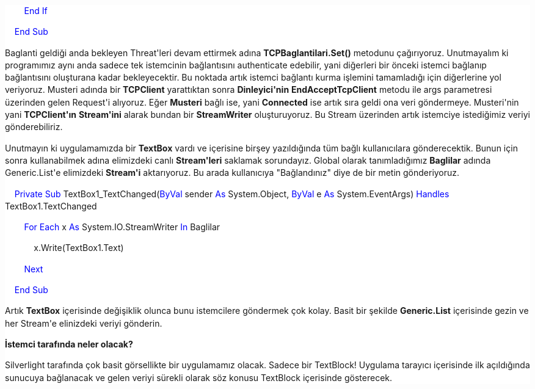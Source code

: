         <span style="color: blue;">End</span> <span
style="color: blue;">If</span>

    <span style="color: blue;">End</span> <span
style="color: blue;">Sub</span>

Baglanti geldiği anda bekleyen Threat'leri devam ettirmek adına
**TCPBaglantilari.Set()** metodunu çağırıyoruz. Unutmayalım ki
programımız aynı anda sadece tek istemcinin bağlantısını authenticate
edebilir, yani diğerleri bir önceki istemci bağlanıp bağlantısını
oluşturana kadar bekleyecektir. Bu noktada artık istemci bağlantı kurma
işlemini tamamladığı için diğerlerine yol veriyoruz. Musteri adında bir
**TCPClient** yarattıktan sonra **Dinleyici'nin** **EndAcceptTcpClient**
metodu ile args parametresi üzerinden gelen Request'i alıyoruz. Eğer
**Musteri** bağlı ise, yani **Connected** ise artık sıra geldi ona veri
göndermeye. Musteri'nin yani **TCPClient'ın** **Stream'ini** alarak
bundan bir **StreamWriter** oluşturuyoruz. Bu Stream üzerinden artık
istemciye istediğimiz veriyi gönderebiliriz.

Unutmayın ki uygulamamızda bir **TextBox** vardı ve içerisine birşey
yazıldığında tüm bağlı kullanıcılara gönderecektik. Bunun için sonra
kullanabilmek adına elimizdeki canlı **Stream'leri** saklamak
sorundayız. Global olarak tanımladığımız **Baglilar** adında
Generic.List'e elimizdeki **Stream'i** aktarıyoruz. Bu arada kullanıcıya
"Bağlandınız" diye de bir metin gönderiyoruz.

    <span style="color: blue;">Private</span> <span
style="color: blue;">Sub</span> TextBox1\_TextChanged(<span
style="color: blue;">ByVal</span> sender <span
style="color: blue;">As</span> System.Object, <span
style="color: blue;">ByVal</span> e <span style="color: blue;">As</span>
System.EventArgs) <span style="color: blue;">Handles</span>
TextBox1.TextChanged

        <span style="color: blue;">For</span> <span
style="color: blue;">Each</span> x <span style="color: blue;">As</span>
System.IO.StreamWriter <span style="color: blue;">In</span> Baglilar

            x.Write(TextBox1.Text)

        <span style="color: blue;">Next</span>

    <span style="color: blue;">End</span> <span
style="color: blue;">Sub</span>

Artık **TextBox** içerisinde değişiklik olunca bunu istemcilere
göndermek çok kolay. Basit bir şekilde **Generic.List** içerisinde gezin
ve her Stream'e elinizdeki veriyi gönderin.

**İstemci tarafında neler olacak?**

Silverlight tarafında çok basit görsellikte bir uygulamamız olacak.
Sadece bir TextBlock! Uygulama tarayıcı içerisinde ilk açıldığında
sunucuya bağlanacak ve gelen veriyi sürekli olarak söz konusu TextBlock
içerisinde gösterecek.
